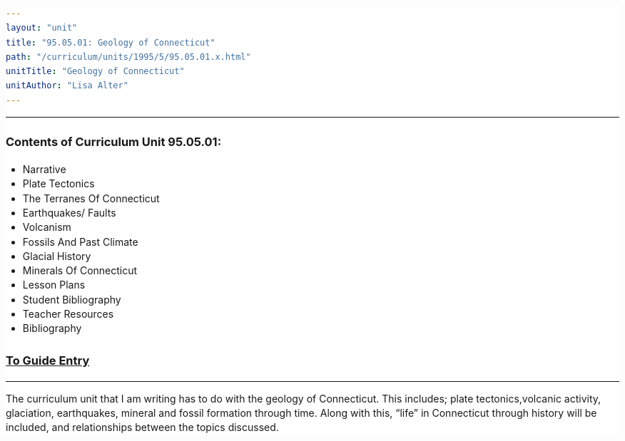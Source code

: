 ```yaml
---
layout: "unit"
title: "95.05.01: Geology of Connecticut"
path: "/curriculum/units/1995/5/95.05.01.x.html"
unitTitle: "Geology of Connecticut"
unitAuthor: "Lisa Alter"
---
```

<body>
<hr/>
<h3>
Contents of Curriculum Unit 95.05.01:
</h3>
<ul>
<li>
Narrative
</li>
<li>
Plate Tectonics
</li>
<li>
The Terranes Of Connecticut
</li>
<li>
Earthquakes/ Faults
</li>
<li>
Volcanism
</li>
<li>
Fossils And Past Climate
</li>
<li>
Glacial History
</li>
<li>
Minerals Of Connecticut
</li>
<li>
Lesson Plans
</li>
<li>
Student Bibliography
</li>
<li>
Teacher Resources
</li>
<li>
Bibliography
</li>
</ul>
<h3>
<a href="../../../guides/1995/5/95.05.01.x.html">
To Guide Entry
</a>
</h3>
<hr/>
The curriculum unit that I am writing has to do with the geology of Connecticut. This includes; plate tectonics,volcanic activity, glaciation, earthquakes, mineral and fossil formation through time. Along with this, “life” in Connecticut through history will be included, and relationships between the topics discussed.
<p>